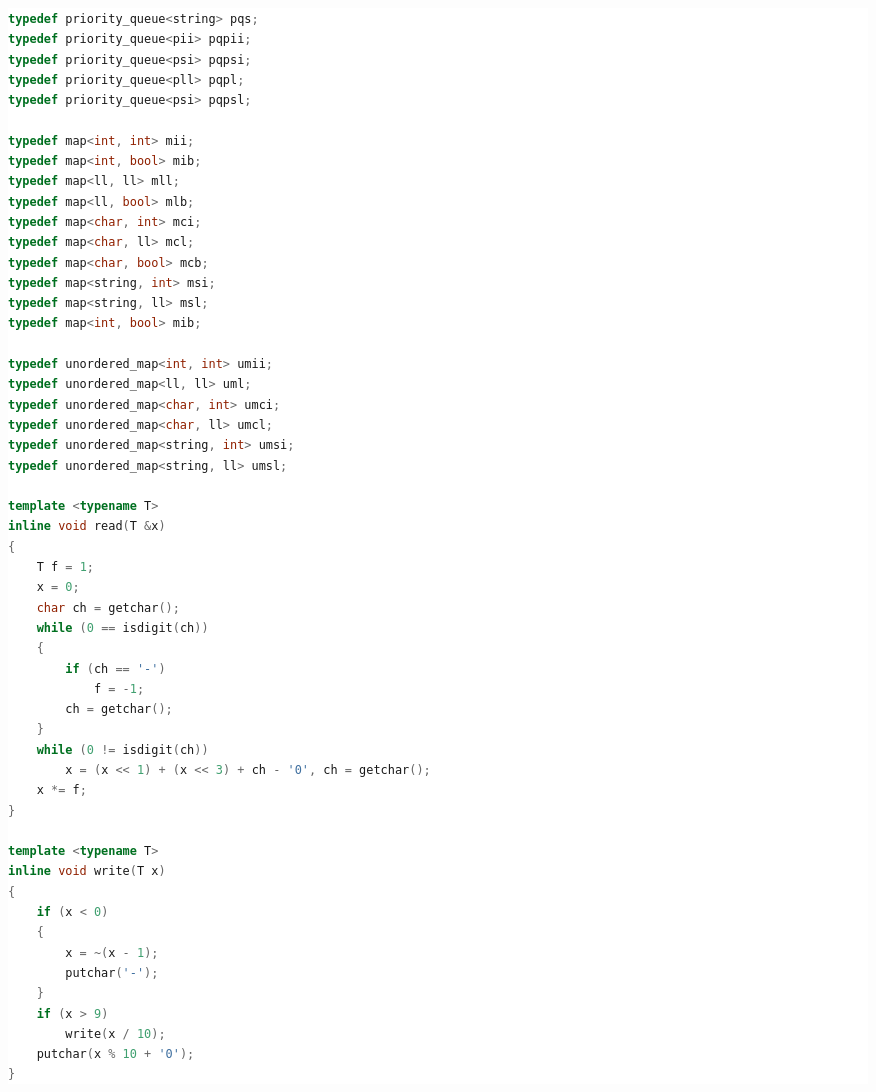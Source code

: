 ```cpp
typedef priority_queue<string> pqs;
typedef priority_queue<pii> pqpii;
typedef priority_queue<psi> pqpsi;
typedef priority_queue<pll> pqpl;
typedef priority_queue<psi> pqpsl;

typedef map<int, int> mii;
typedef map<int, bool> mib;
typedef map<ll, ll> mll;
typedef map<ll, bool> mlb;
typedef map<char, int> mci;
typedef map<char, ll> mcl;
typedef map<char, bool> mcb;
typedef map<string, int> msi;
typedef map<string, ll> msl;
typedef map<int, bool> mib;

typedef unordered_map<int, int> umii;
typedef unordered_map<ll, ll> uml;
typedef unordered_map<char, int> umci;
typedef unordered_map<char, ll> umcl;
typedef unordered_map<string, int> umsi;
typedef unordered_map<string, ll> umsl;

template <typename T>
inline void read(T &x)
{
    T f = 1;
    x = 0;
    char ch = getchar();
    while (0 == isdigit(ch))
    {
        if (ch == '-')
            f = -1;
        ch = getchar();
    }
    while (0 != isdigit(ch))
        x = (x << 1) + (x << 3) + ch - '0', ch = getchar();
    x *= f;
}

template <typename T>
inline void write(T x)
{
    if (x < 0)
    {
        x = ~(x - 1);
        putchar('-');
    }
    if (x > 9)
        write(x / 10);
    putchar(x % 10 + '0');
}
```
